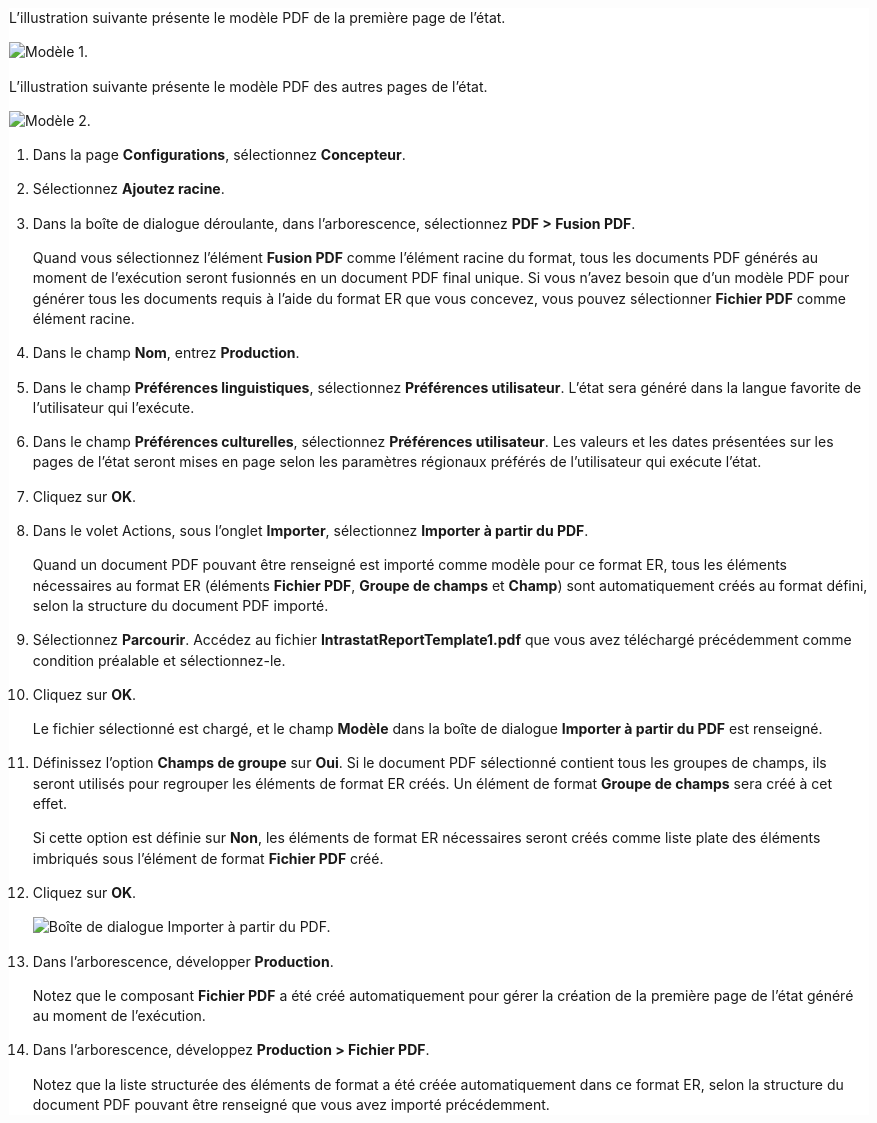 L’illustration suivante présente le modèle PDF de la première page de l’état.

![Modèle 1.](media/rcs-ger-filloutpdf-template1.png)

L’illustration suivante présente le modèle PDF des autres pages de l’état.

![Modèle 2.](media/rcs-ger-filloutpdf-template2.png)

1. Dans la page **Configurations**, sélectionnez **Concepteur**.
2. Sélectionnez **Ajoutez racine**.
3. Dans la boîte de dialogue déroulante, dans l’arborescence, sélectionnez **PDF \> Fusion PDF**.

    Quand vous sélectionnez l’élément **Fusion PDF** comme l’élément racine du format, tous les documents PDF générés au moment de l’exécution seront fusionnés en un document PDF final unique. Si vous n’avez besoin que d’un modèle PDF pour générer tous les documents requis à l’aide du format ER que vous concevez, vous pouvez sélectionner **Fichier PDF** comme élément racine.

4. Dans le champ **Nom**, entrez **Production**.
5. Dans le champ **Préférences linguistiques**, sélectionnez **Préférences utilisateur**. L’état sera généré dans la langue favorite de l’utilisateur qui l’exécute.
6. Dans le champ **Préférences culturelles**, sélectionnez **Préférences utilisateur**. Les valeurs et les dates présentées sur les pages de l’état seront mises en page selon les paramètres régionaux préférés de l’utilisateur qui exécute l’état.
7. Cliquez sur **OK**.
8. Dans le volet Actions, sous l’onglet **Importer**, sélectionnez **Importer à partir du PDF**.

    Quand un document PDF pouvant être renseigné est importé comme modèle pour ce format ER, tous les éléments nécessaires au format ER (éléments **Fichier PDF**, **Groupe de champs** et **Champ**) sont automatiquement créés au format défini, selon la structure du document PDF importé.

9. Sélectionnez **Parcourir**. Accédez au fichier **IntrastatReportTemplate1.pdf** que vous avez téléchargé précédemment comme condition préalable et sélectionnez-le.
10. Cliquez sur **OK**.

    Le fichier sélectionné est chargé, et le champ **Modèle** dans la boîte de dialogue **Importer à partir du PDF** est renseigné.

11. Définissez l’option **Champs de groupe** sur **Oui**. Si le document PDF sélectionné contient tous les groupes de champs, ils seront utilisés pour regrouper les éléments de format ER créés. Un élément de format **Groupe de champs** sera créé à cet effet.

    Si cette option est définie sur **Non**, les éléments de format ER nécessaires seront créés comme liste plate des éléments imbriqués sous l’élément de format **Fichier PDF** créé.

12. Cliquez sur **OK**.

    ![Boîte de dialogue Importer à partir du PDF.](media/rcs-ger-filloutpdf-importtemplate.png)

13. Dans l’arborescence, développer **Production**.

    Notez que le composant **Fichier PDF** a été créé automatiquement pour gérer la création de la première page de l’état généré au moment de l’exécution.

14. Dans l’arborescence, développez **Production \> Fichier PDF**.

    Notez que la liste structurée des éléments de format a été créée automatiquement dans ce format ER, selon la structure du document PDF pouvant être renseigné que vous avez importé précédemment.
